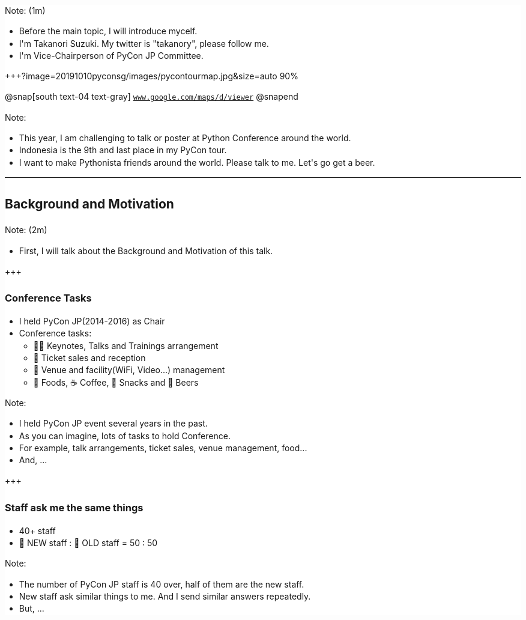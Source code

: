 Note:
(1m)
* Before the main topic, I will introduce mycelf.
* I'm Takanori Suzuki. My twitter is "takanory", please follow me.
* I'm Vice-Chairperson of PyCon JP Committee.

+++?image=20191010pyconsg/images/pycontourmap.jpg&size=auto 90%

@snap[south text-04 text-gray]
[`www.google.com/maps/d/viewer`](https://www.google.com/maps/d/viewer?mid=1El0Gzo-efzH7pBkaFT8nHMwRiVR-1JFI&ll=25.39827248419623%2C156.78839700294202&z=2)
@snapend

Note:
* This year, I am challenging to talk or poster at Python Conference around the world.
* Indonesia is the 9th and last place in my PyCon tour.
* I want to make Pythonista friends around the world. Please talk to me. Let's go get a beer.

---

## Background and Motivation

Note:
(2m)
* First, I will talk about the Background and Motivation of this talk.

+++

### Conference Tasks

* I held PyCon JP(2014-2016) as Chair
* Conference tasks:
  * 👨‍💻 Keynotes, Talks and Trainings arrangement
  * 🎫 Ticket sales and reception
  * 🏬 Venue and facility(WiFi, Video...) management
  * 🍱 Foods, ☕️ Coffee, 🧁 Snacks and 🍺 Beers

Note:

* I held PyCon JP event several years in the past.
* As you can imagine, lots of tasks to hold Conference.
* For example, talk arrangements, ticket sales, venue management, food...
* And, ...

+++

### Staff ask me the same things

* 40+ staff
* 🐣 NEW staff : 🐔 OLD staff = 50 : 50

Note:

* The number of PyCon JP staff is 40 over, half of them are the new staff.
* New staff ask similar things to me. And I send similar answers repeatedly.
* But, ...
